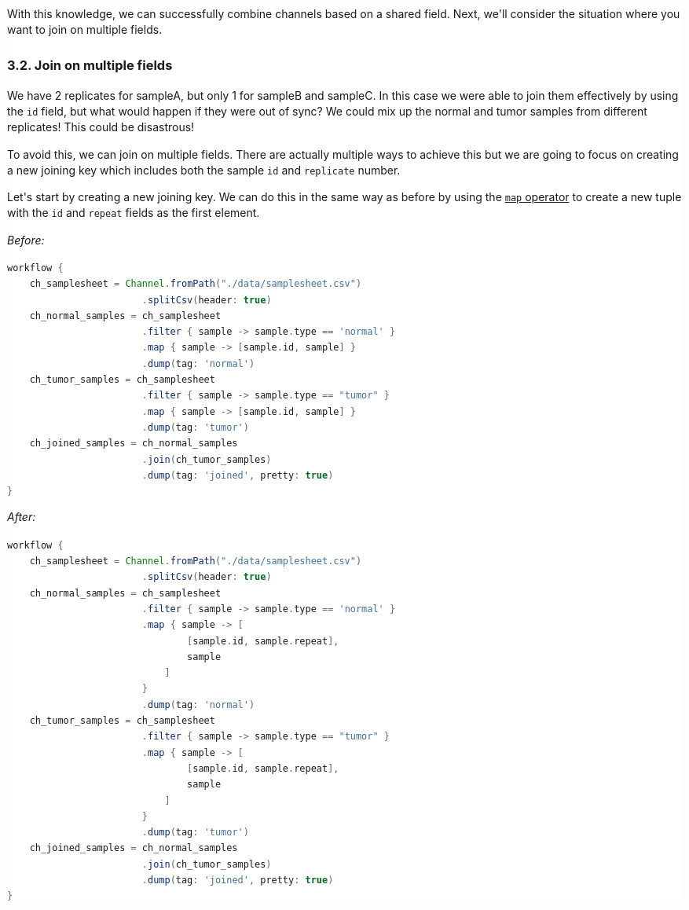 With this knowledge, we can successfully combine channels based on a shared field. Next, we'll consider the situation where you want to join on multiple fields.

### 3.2. Join on multiple fields

We have 2 replicates for sampleA, but only 1 for sampleB and sampleC. In this case we were able to join them effectively by using the `id` field, but what would happen if they were out of sync? We could mix up the normal and tumor samples from different replicates! This could be disastrous!

To avoid this, we can join on multiple fields. There are actually multiple ways to achieve this but we are going to focus on creating a new joining key which includes both the sample `id` and `replicate` number.

Let's start by creating a new joining key. We can do this in the same way as before by using the [`map` operator](https://www.nextflow.io/docs/latest/operator.html#map) to create a new tuple with the `id` and `repeat` fields as the first element.

_Before:_

```groovy title="main.nf" linenums="1"
workflow {
    ch_samplesheet = Channel.fromPath("./data/samplesheet.csv")
                        .splitCsv(header: true)
    ch_normal_samples = ch_samplesheet
                        .filter { sample -> sample.type == 'normal' }
                        .map { sample -> [sample.id, sample] }
                        .dump(tag: 'normal')
    ch_tumor_samples = ch_samplesheet
                        .filter { sample -> sample.type == "tumor" }
                        .map { sample -> [sample.id, sample] }
                        .dump(tag: 'tumor')
    ch_joined_samples = ch_normal_samples
                        .join(ch_tumor_samples)
                        .dump(tag: 'joined', pretty: true)
}
```

_After:_

```groovy title="main.nf" linenums="1"
workflow {
    ch_samplesheet = Channel.fromPath("./data/samplesheet.csv")
                        .splitCsv(header: true)
    ch_normal_samples = ch_samplesheet
                        .filter { sample -> sample.type == 'normal' }
                        .map { sample -> [
                                [sample.id, sample.repeat],
                                sample
                            ]
                        }
                        .dump(tag: 'normal')
    ch_tumor_samples = ch_samplesheet
                        .filter { sample -> sample.type == "tumor" }
                        .map { sample -> [
                                [sample.id, sample.repeat],
                                sample
                            ]
                        }
                        .dump(tag: 'tumor')
    ch_joined_samples = ch_normal_samples
                        .join(ch_tumor_samples)
                        .dump(tag: 'joined', pretty: true)
}
```
